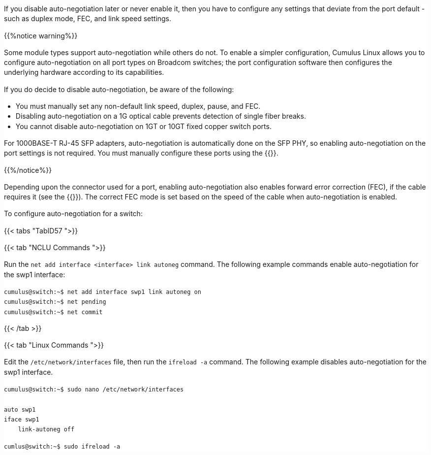 If you disable auto-negotiation later or never enable it, then you have to configure any settings that deviate from the port default - such as duplex mode, FEC, and link speed settings.

{{%notice warning%}}

Some module types support auto-negotiation while others do not. To enable a simpler configuration, Cumulus Linux allows you to configure auto-negotiation on all port types on Broadcom switches; the port configuration software then configures the underlying hardware according to its capabilities.

If you do decide to disable auto-negotiation, be aware of the following:

- You must manually set any non-default link speed, duplex, pause, and FEC.
- Disabling auto-negotiation on a 1G optical cable prevents detection of single fiber breaks.
- You cannot disable auto-negotiation on 1GT or 10GT fixed copper switch ports.

For 1000BASE-T RJ-45 SFP adapters, auto-negotiation is automatically done on the SFP PHY, so enabling auto-negotiation on the port settings is not required. You must manually configure these ports using the {{<link url="#interface-configuration-recommendations-for-broadcom-platforms" text="settings below">}}.

{{%/notice%}}

Depending upon the connector used for a port, enabling auto-negotiation also enables forward error correction (FEC), if the cable requires it (see the {{<link url="#interface-configuration-recommendations-for-broadcom-platforms" text="table below">}}). The correct FEC mode is set based on the speed of the cable when auto-negotiation is enabled.

To configure auto-negotiation for a switch:

{{< tabs "TabID57 ">}}

{{< tab "NCLU Commands ">}}

Run the `net add interface <interface> link autoneg` command. The following example commands enable auto-negotiation for the swp1 interface:

```
cumulus@switch:~$ net add interface swp1 link autoneg on
cumulus@switch:~$ net pending
cumulus@switch:~$ net commit
```

{{< /tab >}}

{{< tab "Linux Commands ">}}

Edit the `/etc/network/interfaces` file, then run the `ifreload -a` command. The following example disables auto-negotiation for the swp1 interface.

```
cumulus@switch:~$ sudo nano /etc/network/interfaces

auto swp1
iface swp1
    link-autoneg off
```

```
cumlus@switch:~$ sudo ifreload -a
```
